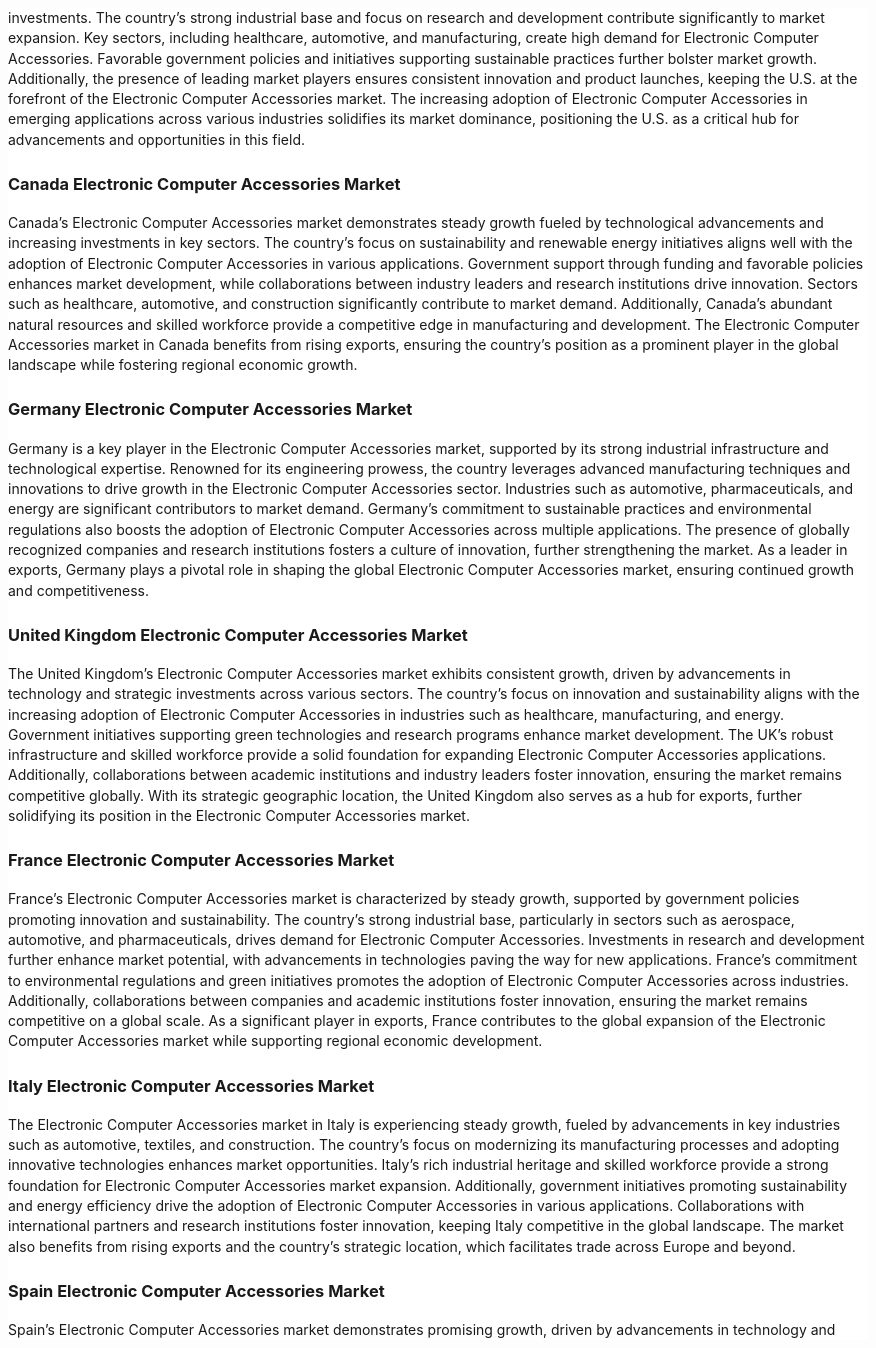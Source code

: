 investments. The country&rsquo;s strong industrial base and focus on research and development contribute significantly to market expansion. Key sectors, including healthcare, automotive, and manufacturing, create high demand for Electronic Computer Accessories. Favorable government policies and initiatives supporting sustainable practices further bolster market growth. Additionally, the presence of leading market players ensures consistent innovation and product launches, keeping the U.S. at the forefront of the Electronic Computer Accessories market. The increasing adoption of Electronic Computer Accessories in emerging applications across various industries solidifies its market dominance, positioning the U.S. as a critical hub for advancements and opportunities in this field.</p><h3>Canada Electronic Computer Accessories Market</h3><p>Canada&rsquo;s Electronic Computer Accessories market demonstrates steady growth fueled by technological advancements and increasing investments in key sectors. The country&rsquo;s focus on sustainability and renewable energy initiatives aligns well with the adoption of Electronic Computer Accessories in various applications. Government support through funding and favorable policies enhances market development, while collaborations between industry leaders and research institutions drive innovation. Sectors such as healthcare, automotive, and construction significantly contribute to market demand. Additionally, Canada&rsquo;s abundant natural resources and skilled workforce provide a competitive edge in manufacturing and development. The Electronic Computer Accessories market in Canada benefits from rising exports, ensuring the country&rsquo;s position as a prominent player in the global landscape while fostering regional economic growth.</p><h3>Germany Electronic Computer Accessories Market</h3><p>Germany is a key player in the Electronic Computer Accessories market, supported by its strong industrial infrastructure and technological expertise. Renowned for its engineering prowess, the country leverages advanced manufacturing techniques and innovations to drive growth in the Electronic Computer Accessories sector. Industries such as automotive, pharmaceuticals, and energy are significant contributors to market demand. Germany&rsquo;s commitment to sustainable practices and environmental regulations also boosts the adoption of Electronic Computer Accessories across multiple applications. The presence of globally recognized companies and research institutions fosters a culture of innovation, further strengthening the market. As a leader in exports, Germany plays a pivotal role in shaping the global Electronic Computer Accessories market, ensuring continued growth and competitiveness.</p><h3>United Kingdom Electronic Computer Accessories Market</h3><p>The United Kingdom&rsquo;s Electronic Computer Accessories market exhibits consistent growth, driven by advancements in technology and strategic investments across various sectors. The country&rsquo;s focus on innovation and sustainability aligns with the increasing adoption of Electronic Computer Accessories in industries such as healthcare, manufacturing, and energy. Government initiatives supporting green technologies and research programs enhance market development. The UK&rsquo;s robust infrastructure and skilled workforce provide a solid foundation for expanding Electronic Computer Accessories applications. Additionally, collaborations between academic institutions and industry leaders foster innovation, ensuring the market remains competitive globally. With its strategic geographic location, the United Kingdom also serves as a hub for exports, further solidifying its position in the Electronic Computer Accessories market.</p><h3>France Electronic Computer Accessories Market</h3><p>France&rsquo;s Electronic Computer Accessories market is characterized by steady growth, supported by government policies promoting innovation and sustainability. The country&rsquo;s strong industrial base, particularly in sectors such as aerospace, automotive, and pharmaceuticals, drives demand for Electronic Computer Accessories. Investments in research and development further enhance market potential, with advancements in technologies paving the way for new applications. France&rsquo;s commitment to environmental regulations and green initiatives promotes the adoption of Electronic Computer Accessories across industries. Additionally, collaborations between companies and academic institutions foster innovation, ensuring the market remains competitive on a global scale. As a significant player in exports, France contributes to the global expansion of the Electronic Computer Accessories market while supporting regional economic development.</p><h3>Italy Electronic Computer Accessories Market</h3><p>The Electronic Computer Accessories market in Italy is experiencing steady growth, fueled by advancements in key industries such as automotive, textiles, and construction. The country&rsquo;s focus on modernizing its manufacturing processes and adopting innovative technologies enhances market opportunities. Italy&rsquo;s rich industrial heritage and skilled workforce provide a strong foundation for Electronic Computer Accessories market expansion. Additionally, government initiatives promoting sustainability and energy efficiency drive the adoption of Electronic Computer Accessories in various applications. Collaborations with international partners and research institutions foster innovation, keeping Italy competitive in the global landscape. The market also benefits from rising exports and the country&rsquo;s strategic location, which facilitates trade across Europe and beyond.</p><h3>Spain Electronic Computer Accessories Market</h3><p>Spain&rsquo;s Electronic Computer Accessories market demonstrates promising growth, driven by advancements in technology and
